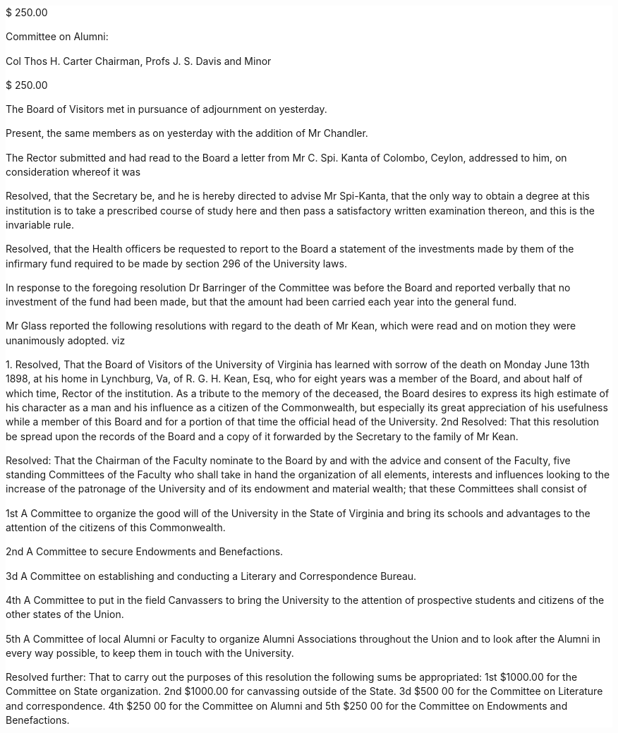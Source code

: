 $ 250.00

Committee on Alumni:

Col Thos H. Carter Chairman, Profs J. S. Davis and Minor

$ 250.00

The Board of Visitors met in pursuance of adjournment on yesterday.

Present, the same members as on yesterday with the addition of Mr Chandler.

The Rector submitted and had read to the Board a letter from Mr C. Spi. Kanta of Colombo, Ceylon, addressed to him, on consideration whereof it was

Resolved, that the Secretary be, and he is hereby directed to advise Mr Spi-Kanta, that the only way to obtain a degree at this institution is to take a prescribed course of study here and then pass a satisfactory written examination thereon, and this is the invariable rule.

Resolved, that the Health officers be requested to report to the Board a statement of the investments made by them of the infirmary fund required to be made by section 296 of the University laws.

In response to the foregoing resolution Dr Barringer of the Committee was before the Board and reported verbally that no investment of the fund had been made, but that the amount had been carried each year into the general fund.

Mr Glass reported the following resolutions with regard to the death of Mr Kean, which were read and on motion they were unanimously adopted. viz

1\. Resolved, That the Board of Visitors of the University of Virginia has learned with sorrow of the death on Monday June 13th 1898, at his home in Lynchburg, Va, of R. G. H. Kean, Esq, who for eight years was a member of the Board, and about half of which time, Rector of the institution. As a tribute to the memory of the deceased, the Board desires to express its high estimate of his character as a man and his influence as a citizen of the Commonwealth, but especially its great appreciation of his usefulness while a member of this Board and for a portion of that time the official head of the University. 2nd Resolved: That this resolution be spread upon the records of the Board and a copy of it forwarded by the Secretary to the family of Mr Kean.

Resolved: That the Chairman of the Faculty nominate to the Board by and with the advice and consent of the Faculty, five standing Committees of the Faculty who shall take in hand the organization of all elements, interests and influences looking to the increase of the patronage of the University and of its endowment and material wealth; that these Committees shall consist of

1st A Committee to organize the good will of the University in the State of Virginia and bring its schools and advantages to the attention of the citizens of this Commonwealth.

2nd A Committee to secure Endowments and Benefactions.

3d A Committee on establishing and conducting a Literary and Correspondence Bureau.

4th A Committee to put in the field Canvassers to bring the University to the attention of prospective students and citizens of the other states of the Union.

5th A Committee of local Alumni or Faculty to organize Alumni Associations throughout the Union and to look after the Alumni in every way possible, to keep them in touch with the University.

Resolved further: That to carry out the purposes of this resolution the following sums be appropriated: 1st $1000.00 for the Committee on State organization. 2nd $1000.00 for canvassing outside of the State. 3d $500 00 for the Committee on Literature and correspondence. 4th $250 00 for the Committee on Alumni and 5th $250 00 for the Committee on Endowments and Benefactions.
